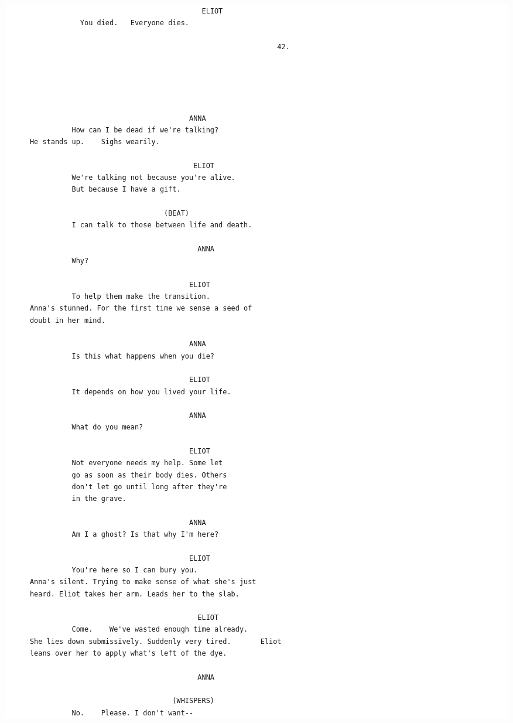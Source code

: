                                                    ELIOT
                      You died.   Everyone dies.

                                                                     42.

                         

                         

                                                ANNA
                    How can I be dead if we're talking?
          He stands up.    Sighs wearily.

                                                 ELIOT
                    We're talking not because you're alive.
                    But because I have a gift.

                                          (BEAT)
                    I can talk to those between life and death.

                                                  ANNA
                    Why?

                                                ELIOT
                    To help them make the transition.
          Anna's stunned. For the first time we sense a seed of
          doubt in her mind.

                                                ANNA
                    Is this what happens when you die?

                                                ELIOT
                    It depends on how you lived your life.

                                                ANNA
                    What do you mean?

                                                ELIOT
                    Not everyone needs my help. Some let
                    go as soon as their body dies. Others
                    don't let go until long after they're
                    in the grave.

                                                ANNA
                    Am I a ghost? Is that why I'm here?

                                                ELIOT
                    You're here so I can bury you.
          Anna's silent. Trying to make sense of what she's just
          heard. Eliot takes her arm. Leads her to the slab.

                                                  ELIOT
                    Come.    We've wasted enough time already.
          She lies down submissively. Suddenly very tired.       Eliot
          leans over her to apply what's left of the dye.

                                                  ANNA

                                            (WHISPERS)
                    No.    Please. I don't want--
